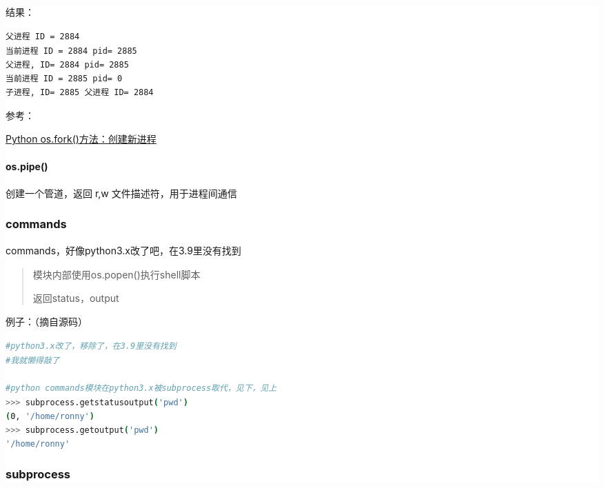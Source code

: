 

结果：

```
父进程 ID = 2884
当前进程 ID = 2884 pid= 2885
父进程, ID= 2884 pid= 2885
当前进程 ID = 2885 pid= 0
子进程, ID= 2885 父进程 ID= 2884
```



参考：

[Python os.fork()方法：创建新进程](http://c.biancheng.net/view/2631.html)





#### os.pipe()

创建一个管道，返回 r,w 文件描述符，用于进程间通信







### commands



commands，好像python3.x改了吧，在3.9里没有找到

> 模块内部使用os.popen()执行shell脚本
>
> 返回status，output



例子：（摘自源码）

```sh
#python3.x改了，移除了，在3.9里没有找到
#我就懒得敲了

#python commands模块在python3.x被subprocess取代，见下，见上
>>> subprocess.getstatusoutput('pwd')
(0, '/home/ronny')
>>> subprocess.getoutput('pwd')
'/home/ronny'
```







### subprocess


